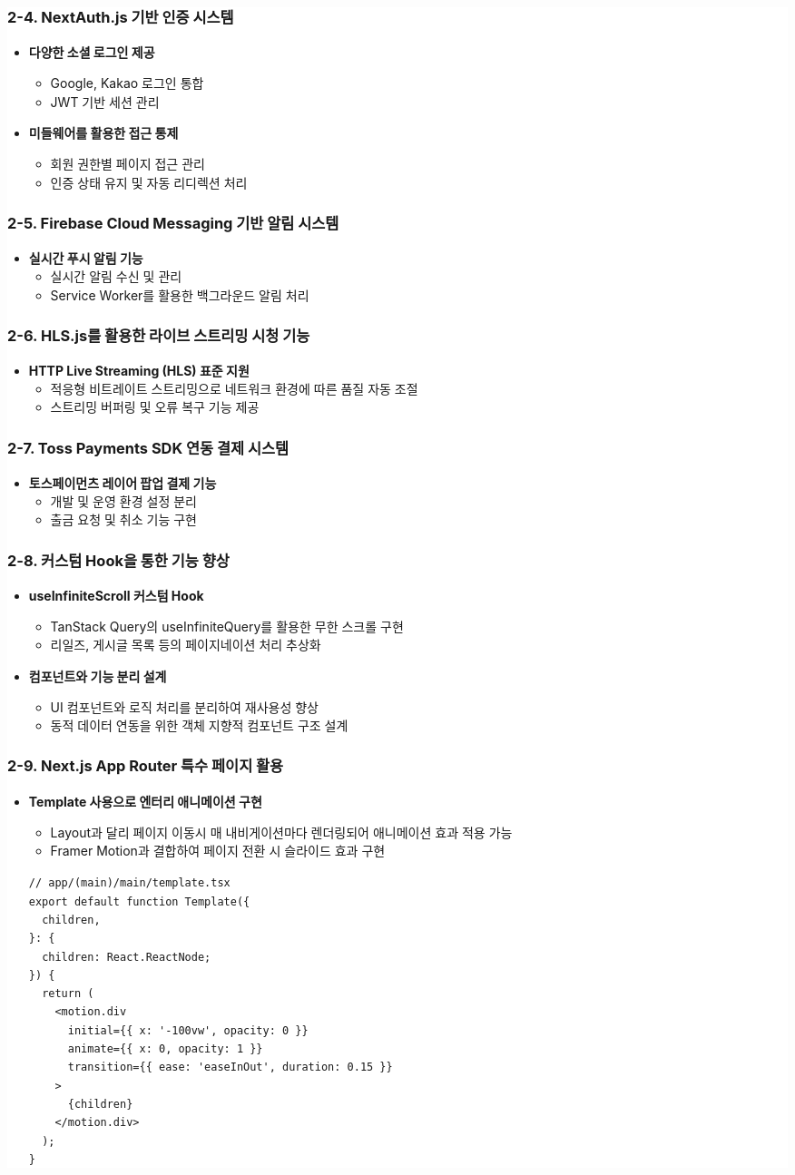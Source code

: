 ### 2-4. NextAuth.js 기반 인증 시스템

- **다양한 소셜 로그인 제공**

  - Google, Kakao 로그인 통합
  - JWT 기반 세션 관리

- **미들웨어를 활용한 접근 통제**
  - 회원 권한별 페이지 접근 관리
  - 인증 상태 유지 및 자동 리디렉션 처리

### 2-5. Firebase Cloud Messaging 기반 알림 시스템

- **실시간 푸시 알림 기능**
  - 실시간 알림 수신 및 관리
  - Service Worker를 활용한 백그라운드 알림 처리

### 2-6. HLS.js를 활용한 라이브 스트리밍 시청 기능

- **HTTP Live Streaming (HLS) 표준 지원**
  - 적응형 비트레이트 스트리밍으로 네트워크 환경에 따른 품질 자동 조절
  - 스트리밍 버퍼링 및 오류 복구 기능 제공

### 2-7. Toss Payments SDK 연동 결제 시스템

- **토스페이먼츠 레이어 팝업 결제 기능**
  - 개발 및 운영 환경 설정 분리
  - 출금 요청 및 취소 기능 구현

### 2-8. 커스텀 Hook을 통한 기능 향상

- **useInfiniteScroll 커스텀 Hook**

  - TanStack Query의 useInfiniteQuery를 활용한 무한 스크롤 구현
  - 리일즈, 게시글 목록 등의 페이지네이션 처리 추상화

- **컴포넌트와 기능 분리 설계**

  - UI 컴포넌트와 로직 처리를 분리하여 재사용성 향상
  - 동적 데이터 연동을 위한 객체 지향적 컴포넌트 구조 설계

### 2-9. Next.js App Router 특수 페이지 활용

- **Template 사용으로 엔터리 애니메이션 구현**

  - Layout과 달리 페이지 이동시 매 내비게이션마다 렌더링되어 애니메이션 효과 적용 가능
  - Framer Motion과 결합하여 페이지 전환 시 슬라이드 효과 구현

  ```tsx
  // app/(main)/main/template.tsx
  export default function Template({
    children,
  }: {
    children: React.ReactNode;
  }) {
    return (
      <motion.div
        initial={{ x: '-100vw', opacity: 0 }}
        animate={{ x: 0, opacity: 1 }}
        transition={{ ease: 'easeInOut', duration: 0.15 }}
      >
        {children}
      </motion.div>
    );
  }
  ```
